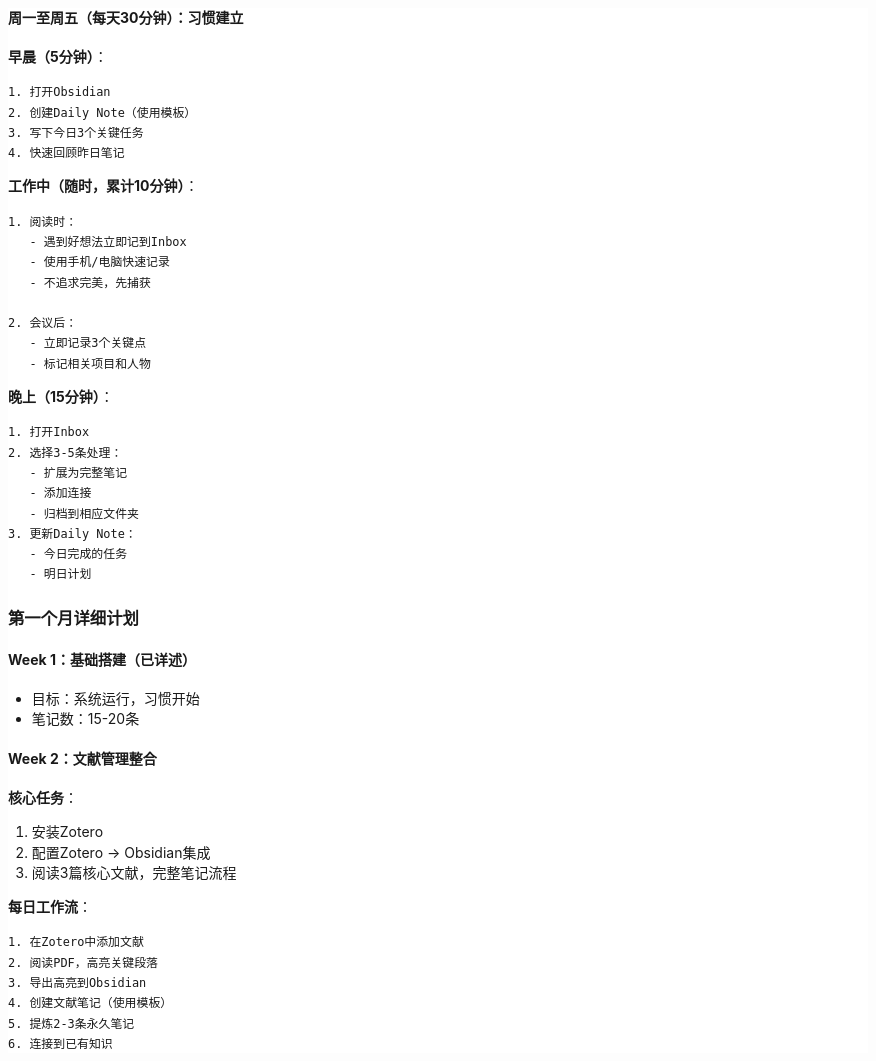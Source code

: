 #### **周一至周五（每天30分钟）：习惯建立**

**早晨（5分钟）**：
```
1. 打开Obsidian
2. 创建Daily Note（使用模板）
3. 写下今日3个关键任务
4. 快速回顾昨日笔记
```

**工作中（随时，累计10分钟）**：
```
1. 阅读时：
   - 遇到好想法立即记到Inbox
   - 使用手机/电脑快速记录
   - 不追求完美，先捕获

2. 会议后：
   - 立即记录3个关键点
   - 标记相关项目和人物
```

**晚上（15分钟）**：
```
1. 打开Inbox
2. 选择3-5条处理：
   - 扩展为完整笔记
   - 添加连接
   - 归档到相应文件夹
3. 更新Daily Note：
   - 今日完成的任务
   - 明日计划
```

### 第一个月详细计划

#### **Week 1：基础搭建**（已详述）
- 目标：系统运行，习惯开始
- 笔记数：15-20条

#### **Week 2：文献管理整合**

**核心任务**：
1. 安装Zotero
2. 配置Zotero → Obsidian集成
3. 阅读3篇核心文献，完整笔记流程

**每日工作流**：
```
1. 在Zotero中添加文献
2. 阅读PDF，高亮关键段落
3. 导出高亮到Obsidian
4. 创建文献笔记（使用模板）
5. 提炼2-3条永久笔记
6. 连接到已有知识
```
